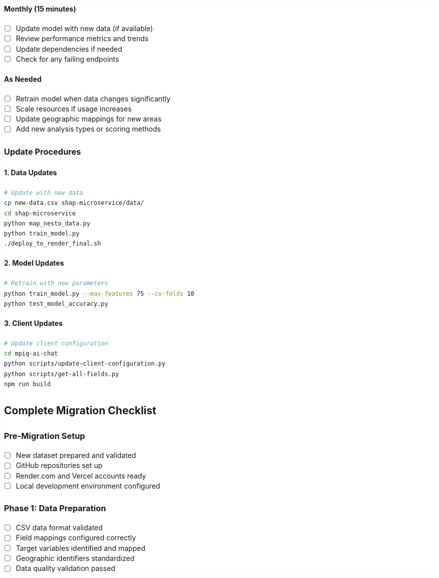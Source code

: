 #### Monthly (15 minutes)
- [ ] Update model with new data (if available)
- [ ] Review performance metrics and trends
- [ ] Update dependencies if needed
- [ ] Check for any failing endpoints

#### As Needed
- [ ] Retrain model when data changes significantly
- [ ] Scale resources if usage increases
- [ ] Update geographic mappings for new areas
- [ ] Add new analysis types or scoring methods

### Update Procedures

#### 1. Data Updates
```bash
# Update with new data
cp new-data.csv shap-microservice/data/
cd shap-microservice
python map_nesto_data.py
python train_model.py
./deploy_to_render_final.sh
```

#### 2. Model Updates
```bash
# Retrain with new parameters
python train_model.py --max-features 75 --cv-folds 10
python test_model_accuracy.py
```

#### 3. Client Updates
```bash
# Update client configuration
cd mpiq-ai-chat
python scripts/update-client-configuration.py
python scripts/get-all-fields.py
npm run build
```

## Complete Migration Checklist

### Pre-Migration Setup
- [ ] New dataset prepared and validated
- [ ] GitHub repositories set up
- [ ] Render.com and Vercel accounts ready
- [ ] Local development environment configured

### Phase 1: Data Preparation
- [ ] CSV data format validated
- [ ] Field mappings configured correctly
- [ ] Target variables identified and mapped
- [ ] Geographic identifiers standardized
- [ ] Data quality validation passed
